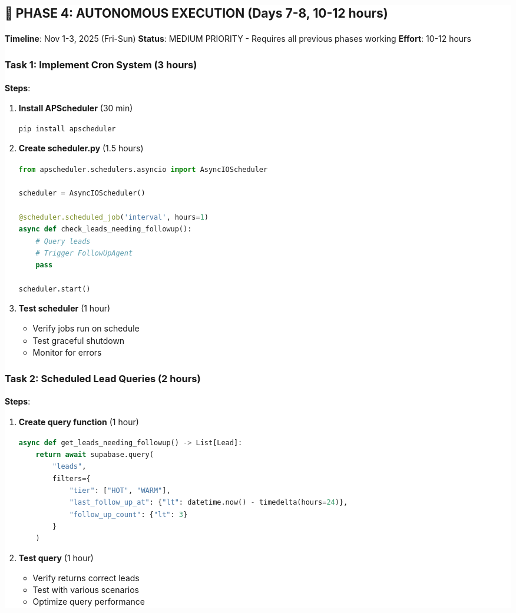 ## 🤖 PHASE 4: AUTONOMOUS EXECUTION (Days 7-8, 10-12 hours)

**Timeline**: Nov 1-3, 2025 (Fri-Sun)
**Status**: MEDIUM PRIORITY - Requires all previous phases working
**Effort**: 10-12 hours

### Task 1: Implement Cron System (3 hours)

**Steps**:
1. **Install APScheduler** (30 min)
   ```bash
   pip install apscheduler
   ```

2. **Create scheduler.py** (1.5 hours)
   ```python
   from apscheduler.schedulers.asyncio import AsyncIOScheduler
   
   scheduler = AsyncIOScheduler()
   
   @scheduler.scheduled_job('interval', hours=1)
   async def check_leads_needing_followup():
       # Query leads
       # Trigger FollowUpAgent
       pass
   
   scheduler.start()
   ```

3. **Test scheduler** (1 hour)
   - Verify jobs run on schedule
   - Test graceful shutdown
   - Monitor for errors

### Task 2: Scheduled Lead Queries (2 hours)

**Steps**:
1. **Create query function** (1 hour)
   ```python
   async def get_leads_needing_followup() -> List[Lead]:
       return await supabase.query(
           "leads",
           filters={
               "tier": ["HOT", "WARM"],
               "last_follow_up_at": {"lt": datetime.now() - timedelta(hours=24)},
               "follow_up_count": {"lt": 3}
           }
       )
   ```

2. **Test query** (1 hour)
   - Verify returns correct leads
   - Test with various scenarios
   - Optimize query performance
